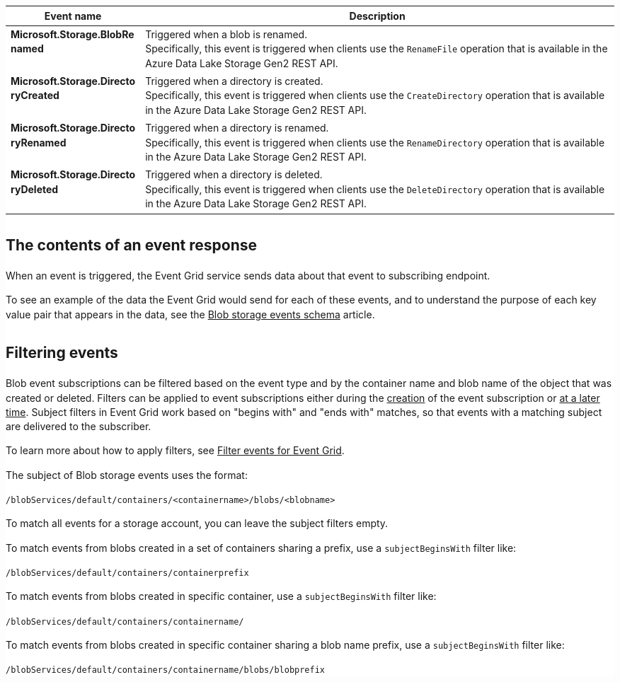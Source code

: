  |Event name|Description|
 |----------|-----------|
 |**Microsoft.Storage.BlobRenamed**|Triggered when a blob is renamed. <br>Specifically, this event is triggered when clients use the `RenameFile` operation that is available in the Azure Data Lake Storage Gen2 REST API.|
 |**Microsoft.Storage.DirectoryCreated**|Triggered when a directory is created. <br>Specifically, this event is triggered when clients use the `CreateDirectory` operation that is available in the Azure Data Lake Storage Gen2 REST API.|
 |**Microsoft.Storage.DirectoryRenamed**|Triggered when a directory is renamed. <br>Specifically, this event is triggered when clients use the `RenameDirectory` operation that is available in the Azure Data Lake Storage Gen2 REST API.|
 |**Microsoft.Storage.DirectoryDeleted**|Triggered when a directory is deleted. <br>Specifically, this event is triggered when clients use the `DeleteDirectory` operation that is available in the Azure Data Lake Storage Gen2 REST API.|

## The contents of an event response

When an event is triggered, the Event Grid service sends data about that event to subscribing endpoint.

To see an example of the data the Event Grid would send for each of these events, and to understand the purpose of each key value pair that appears in the data, see the [Blob storage events schema](../../event-grid/event-schema-blob-storage.md?toc=%2fazure%2fstorage%2fblobs%2ftoc.json) article.

## Filtering events

Blob event subscriptions can be filtered based on the event type and by the container name and blob name of the object that was created or deleted.  Filters can be applied to event subscriptions either during the [creation](/cli/azure/eventgrid/event-subscription?view=azure-cli-latest) of the event subscription or [at a later time](/cli/azure/eventgrid/event-subscription?view=azure-cli-latest). Subject filters in Event Grid work based on "begins with" and "ends with" matches, so that events with a matching subject are delivered to the subscriber.

To learn more about how to apply filters, see [Filter events for Event Grid](https://docs.microsoft.com/azure/event-grid/how-to-filter-events).

The subject of Blob storage events uses the format:

```
/blobServices/default/containers/<containername>/blobs/<blobname>
```

To match all events for a storage account, you can leave the subject filters empty.

To match events from blobs created in a set of containers sharing a prefix, use a `subjectBeginsWith` filter like:

```
/blobServices/default/containers/containerprefix
```

To match events from blobs created in specific container, use a `subjectBeginsWith` filter like:

```
/blobServices/default/containers/containername/
```

To match events from blobs created in specific container sharing a blob name prefix, use a `subjectBeginsWith` filter like:

```
/blobServices/default/containers/containername/blobs/blobprefix
```

